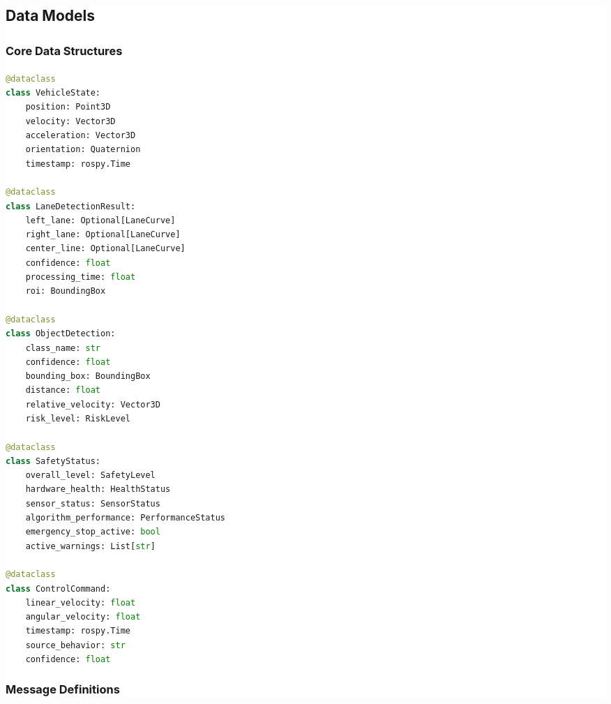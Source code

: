 ## Data Models

### Core Data Structures

```python
@dataclass
class VehicleState:
    position: Point3D
    velocity: Vector3D
    acceleration: Vector3D
    orientation: Quaternion
    timestamp: rospy.Time

@dataclass
class LaneDetectionResult:
    left_lane: Optional[LaneCurve]
    right_lane: Optional[LaneCurve]
    center_line: Optional[LaneCurve]
    confidence: float
    processing_time: float
    roi: BoundingBox

@dataclass
class ObjectDetection:
    class_name: str
    confidence: float
    bounding_box: BoundingBox
    distance: float
    relative_velocity: Vector3D
    risk_level: RiskLevel

@dataclass
class SafetyStatus:
    overall_level: SafetyLevel
    hardware_health: HealthStatus
    sensor_status: SensorStatus
    algorithm_performance: PerformanceStatus
    emergency_stop_active: bool
    active_warnings: List[str]

@dataclass
class ControlCommand:
    linear_velocity: float
    angular_velocity: float
    timestamp: rospy.Time
    source_behavior: str
    confidence: float
```

### Message Definitions
